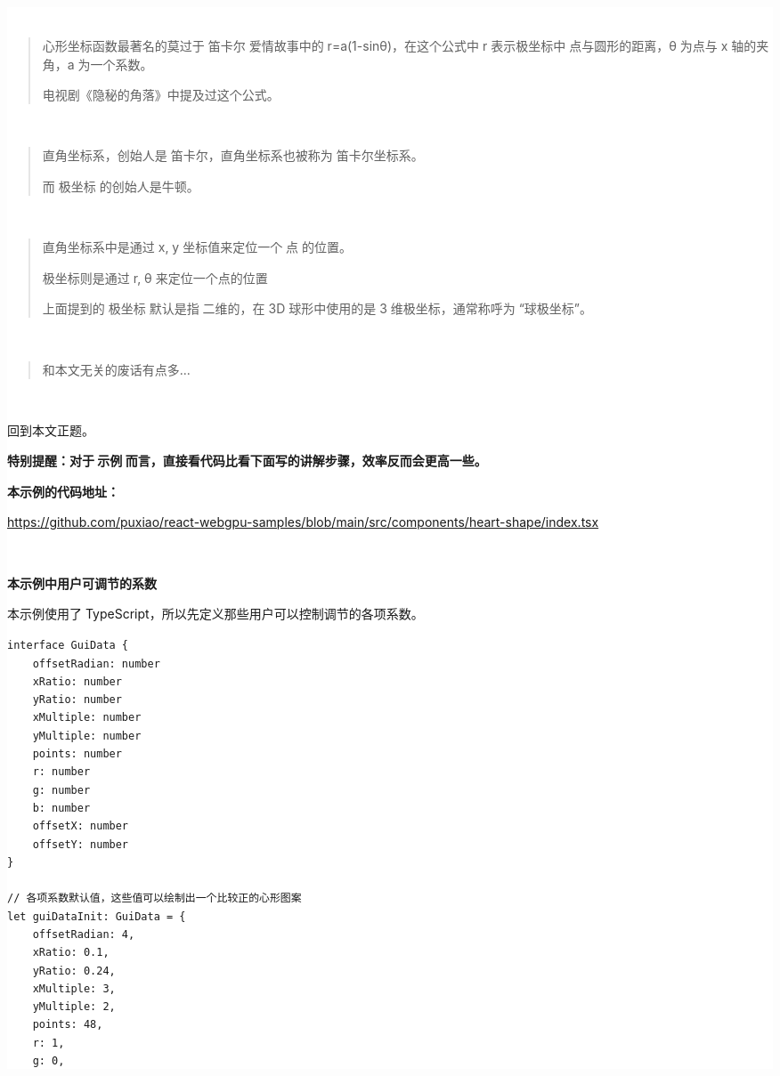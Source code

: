 
<br>

> 心形坐标函数最著名的莫过于 笛卡尔 爱情故事中的 r=a(1-sinθ)，在这个公式中 r 表示极坐标中 点与圆形的距离，θ 为点与 x 轴的夹角，a 为一个系数。
>
> 电视剧《隐秘的角落》中提及过这个公式。



<br>

> 直角坐标系，创始人是 笛卡尔，直角坐标系也被称为 笛卡尔坐标系。
>
> 而 极坐标 的创始人是牛顿。



<br>

> 直角坐标系中是通过 x, y 坐标值来定位一个 点 的位置。
>
> 极坐标则是通过 r, θ 来定位一个点的位置
>
> 上面提到的 极坐标 默认是指 二维的，在 3D 球形中使用的是 3 维极坐标，通常称呼为 “球极坐标”。



<br>

> 和本文无关的废话有点多...



<br>

回到本文正题。

**特别提醒：对于 示例 而言，直接看代码比看下面写的讲解步骤，效率反而会更高一些。**

**本示例的代码地址：**

https://github.com/puxiao/react-webgpu-samples/blob/main/src/components/heart-shape/index.tsx



<br>

**本示例中用户可调节的系数**

本示例使用了 TypeScript，所以先定义那些用户可以控制调节的各项系数。

```
interface GuiData {
    offsetRadian: number
    xRatio: number
    yRatio: number
    xMultiple: number
    yMultiple: number
    points: number
    r: number
    g: number
    b: number
    offsetX: number
    offsetY: number
}

// 各项系数默认值，这些值可以绘制出一个比较正的心形图案
let guiDataInit: GuiData = {
    offsetRadian: 4,
    xRatio: 0.1,
    yRatio: 0.24,
    xMultiple: 3,
    yMultiple: 2,
    points: 48,
    r: 1,
    g: 0,
```